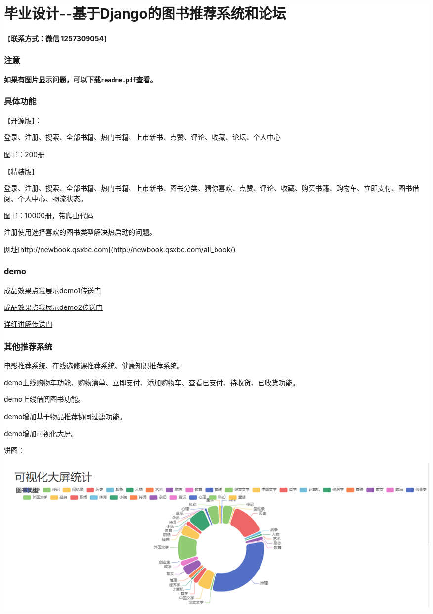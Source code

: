 # 毕业设计--基于Django的图书推荐系统和论坛
【**联系方式：微信 1257309054**】



### 注意

**如果有图片显示问题，可以下载`readme.pdf`查看。**



### 具体功能

【开源版】：

登录、注册、搜索、全部书籍、热门书籍、上市新书、点赞、评论、收藏、论坛、个人中心

图书：200册

【精装版】

登录、注册、搜索、全部书籍、热门书籍、上市新书、图书分类、猜你喜欢、点赞、评论、收藏、购买书籍、购物车、立即支付、图书借阅、个人中心、物流状态。

图书：10000册，带爬虫代码

注册使用选择喜欢的图书类型解决热启动的问题。

网址[http://newbook.qsxbc.com](http://newbook.qsxbc.com/all_book/)

### demo

[成品效果点我展示demo1传送门](http://book.qsxbc.com/ )

[成品效果点我展示demo2传送门](http://newbook.qsxbc.com/)

[详细讲解传送门](https://liangdongchang.blog.csdn.net/article/details/124071363)



### 其他推荐系统

电影推荐系统、在线选修课推荐系统、健康知识推荐系统。



demo上线购物车功能、购物清单、立即支付、添加购物车、查看已支付、待收货、已收货功能。

demo上线借阅图书功能。

demo增加基于物品推荐协同过滤功能。

demo增加可视化大屏。

饼图：

![image-20230424001541936](image/饼图.png)
